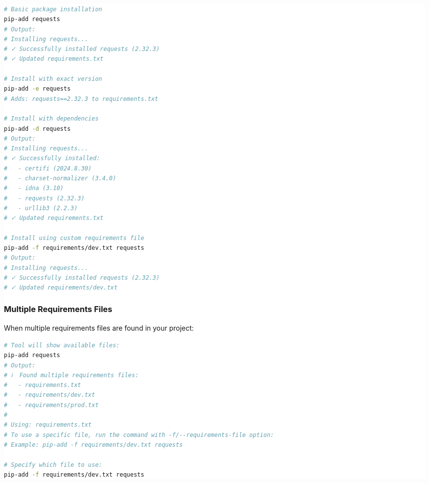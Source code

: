 ```bash
# Basic package installation
pip-add requests
# Output:
# Installing requests...
# ✓ Successfully installed requests (2.32.3)
# ✓ Updated requirements.txt

# Install with exact version
pip-add -e requests
# Adds: requests==2.32.3 to requirements.txt

# Install with dependencies
pip-add -d requests
# Output:
# Installing requests...
# ✓ Successfully installed:
#   - certifi (2024.8.30)
#   - charset-normalizer (3.4.0)
#   - idna (3.10)
#   - requests (2.32.3)
#   - urllib3 (2.2.3)
# ✓ Updated requirements.txt

# Install using custom requirements file
pip-add -f requirements/dev.txt requests
# Output:
# Installing requests...
# ✓ Successfully installed requests (2.32.3)
# ✓ Updated requirements/dev.txt
```

### Multiple Requirements Files

When multiple requirements files are found in your project:

```bash
# Tool will show available files:
pip-add requests
# Output:
# ℹ️  Found multiple requirements files:
#   - requirements.txt
#   - requirements/dev.txt
#   - requirements/prod.txt
#
# Using: requirements.txt
# To use a specific file, run the command with -f/--requirements-file option:
# Example: pip-add -f requirements/dev.txt requests

# Specify which file to use:
pip-add -f requirements/dev.txt requests
```
